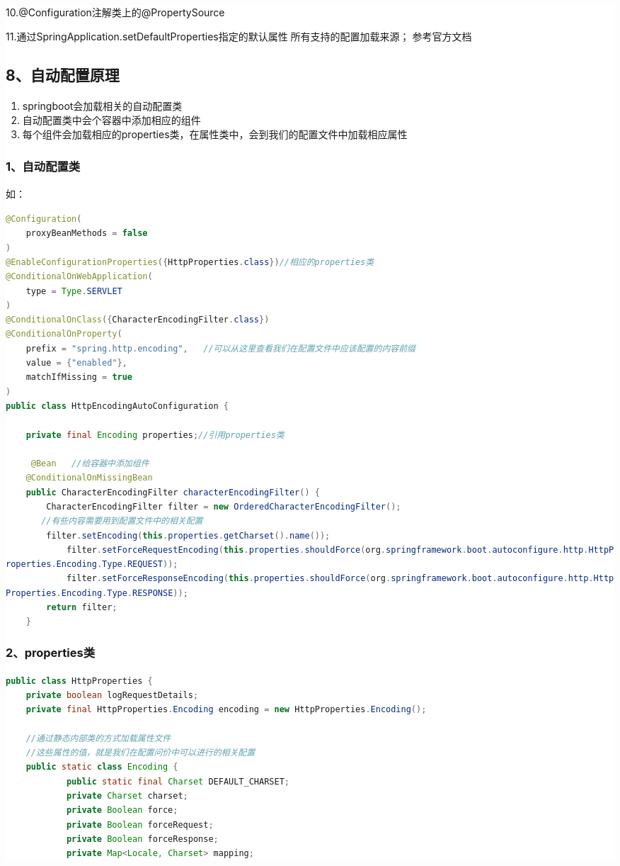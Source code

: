 10.@Configuration注解类上的@PropertySource 

11.通过SpringApplication.setDefaultProperties指定的默认属性 所有支持的配置加载来源； 参考官方文档



## 8、自动配置原理

1. springboot会加载相关的自动配置类
2. 自动配置类中会个容器中添加相应的组件
3. 每个组件会加载相应的properties类，在属性类中，会到我们的配置文件中加载相应属性

### 1、自动配置类  

如：

```java
@Configuration(
    proxyBeanMethods = false
)
@EnableConfigurationProperties({HttpProperties.class})//相应的properties类
@ConditionalOnWebApplication(
    type = Type.SERVLET
)
@ConditionalOnClass({CharacterEncodingFilter.class})
@ConditionalOnProperty(
    prefix = "spring.http.encoding",   //可以从这里查看我们在配置文件中应该配置的内容前缀
    value = {"enabled"},
    matchIfMissing = true
)
public class HttpEncodingAutoConfiguration {
    
    private final Encoding properties;//引用properties类
    
     @Bean   //给容器中添加组件
    @ConditionalOnMissingBean
    public CharacterEncodingFilter characterEncodingFilter() {
        CharacterEncodingFilter filter = new OrderedCharacterEncodingFilter();
       //有些内容需要用到配置文件中的相关配置
        filter.setEncoding(this.properties.getCharset().name());
            filter.setForceRequestEncoding(this.properties.shouldForce(org.springframework.boot.autoconfigure.http.HttpProperties.Encoding.Type.REQUEST));
            filter.setForceResponseEncoding(this.properties.shouldForce(org.springframework.boot.autoconfigure.http.HttpProperties.Encoding.Type.RESPONSE));
        return filter;
    }
```



### 2、properties类

```java
public class HttpProperties {
    private boolean logRequestDetails;
    private final HttpProperties.Encoding encoding = new HttpProperties.Encoding();
    
    //通过静态内部类的方式加载属性文件
    //这些属性的值，就是我们在配置问价中可以进行的相关配置
    public static class Encoding {
            public static final Charset DEFAULT_CHARSET;
            private Charset charset;
            private Boolean force;
            private Boolean forceRequest;
            private Boolean forceResponse;
            private Map<Locale, Charset> mapping;
```
